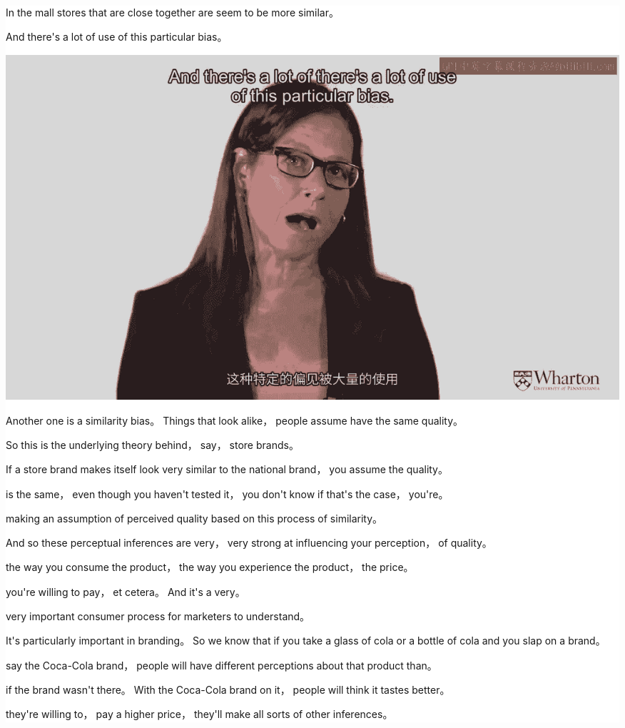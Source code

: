  In the mall stores that are close together are seem to be more similar。

 And there's a lot of use of this particular bias。

![](img/c93c24c2e68f20dadf9e2099ccb7cfb4_26.png)

 Another one is a similarity bias。 Things that look alike， people assume have the same quality。

 So this is the underlying theory behind， say， store brands。

 If a store brand makes itself look very similar to the national brand， you assume the quality。

 is the same， even though you haven't tested it， you don't know if that's the case， you're。

 making an assumption of perceived quality based on this process of similarity。

 And so these perceptual inferences are very， very strong at influencing your perception， of quality。

 the way you consume the product， the way you experience the product， the price。

 you're willing to pay， et cetera。 And it's a very。

 very important consumer process for marketers to understand。

 It's particularly important in branding。 So we know that if you take a glass of cola or a bottle of cola and you slap on a brand。

 say the Coca-Cola brand， people will have different perceptions about that product than。

 if the brand wasn't there。 With the Coca-Cola brand on it， people will think it tastes better。

 they're willing to， pay a higher price， they'll make all sorts of other inferences。
